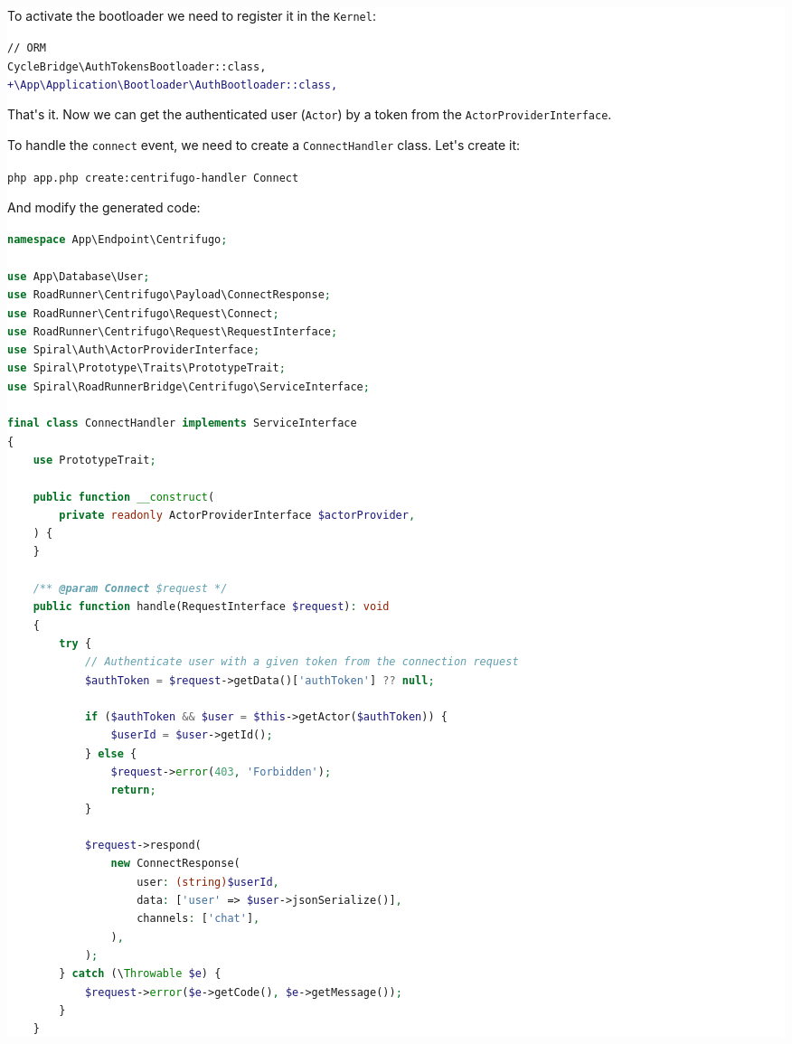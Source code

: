 ```php app/src/Application/Bootloader/AuthBootloader.php
```

To activate the bootloader we need to register it in the `Kernel`:

```diff app/src/Application/Kernel.php
// ORM
CycleBridge\AuthTokensBootloader::class,
+\App\Application\Bootloader\AuthBootloader::class,
```

That's it. Now we can get the authenticated user (`Actor`) by a token from the `ActorProviderInterface`.

To handle the `connect` event, we need to create a `ConnectHandler` class. Let's create it:

```terminal
php app.php create:centrifugo-handler Connect
```

And modify the generated code:

```php app/src/Endpoint/Centrifugo/ConnectHandler.php
namespace App\Endpoint\Centrifugo;

use App\Database\User;
use RoadRunner\Centrifugo\Payload\ConnectResponse;
use RoadRunner\Centrifugo\Request\Connect;
use RoadRunner\Centrifugo\Request\RequestInterface;
use Spiral\Auth\ActorProviderInterface;
use Spiral\Prototype\Traits\PrototypeTrait;
use Spiral\RoadRunnerBridge\Centrifugo\ServiceInterface;

final class ConnectHandler implements ServiceInterface
{
    use PrototypeTrait;

    public function __construct(
        private readonly ActorProviderInterface $actorProvider,
    ) {
    }

    /** @param Connect $request */
    public function handle(RequestInterface $request): void
    {
        try {
            // Authenticate user with a given token from the connection request
            $authToken = $request->getData()['authToken'] ?? null;
            
            if ($authToken && $user = $this->getActor($authToken)) {
                $userId = $user->getId();
            } else {
                $request->error(403, 'Forbidden');
                return;
            }

            $request->respond(
                new ConnectResponse(
                    user: (string)$userId,
                    data: ['user' => $user->jsonSerialize()],
                    channels: ['chat'],
                ),
            );
        } catch (\Throwable $e) {
            $request->error($e->getCode(), $e->getMessage());
        }
    }

```
